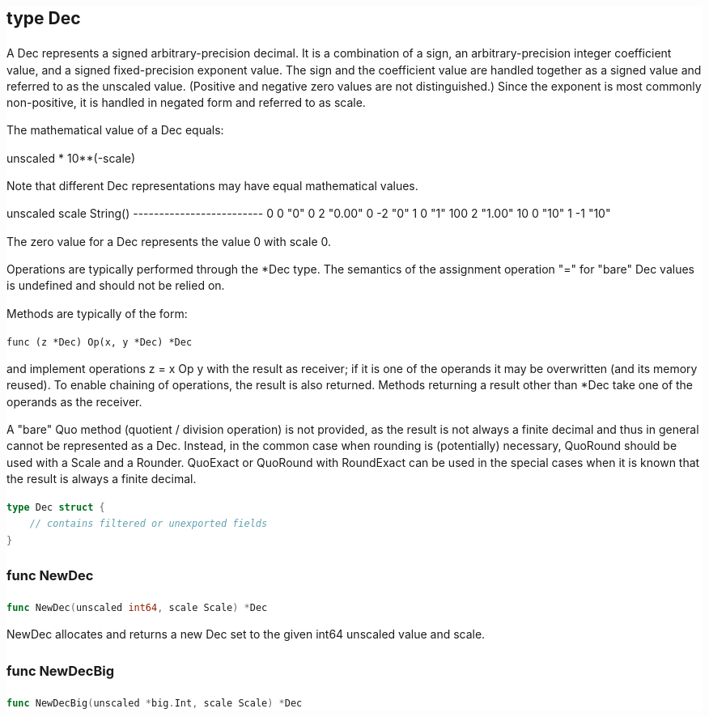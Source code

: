 
## type Dec

A Dec represents a signed arbitrary\-precision decimal. It is a combination of a sign, an arbitrary\-precision integer coefficient value, and a signed fixed\-precision exponent value. The sign and the coefficient value are handled together as a signed value and referred to as the unscaled value. \(Positive and negative zero values are not distinguished.\) Since the exponent is most commonly non\-positive, it is handled in negated form and referred to as scale.

The mathematical value of a Dec equals:

unscaled \* 10\*\*\(\-scale\)

Note that different Dec representations may have equal mathematical values.

unscaled  scale  String\(\) \-\-\-\-\-\-\-\-\-\-\-\-\-\-\-\-\-\-\-\-\-\-\-\-\- 0      0    "0" 0      2    "0.00" 0     \-2    "0" 1      0    "1" 100      2    "1.00" 10      0   "10" 1     \-1   "10"

The zero value for a Dec represents the value 0 with scale 0.

Operations are typically performed through the \*Dec type. The semantics of the assignment operation "=" for "bare" Dec values is undefined and should not be relied on.

Methods are typically of the form:

```
func (z *Dec) Op(x, y *Dec) *Dec
```

and implement operations z = x Op y with the result as receiver; if it is one of the operands it may be overwritten \(and its memory reused\). To enable chaining of operations, the result is also returned. Methods returning a result other than \*Dec take one of the operands as the receiver.

A "bare" Quo method \(quotient / division operation\) is not provided, as the result is not always a finite decimal and thus in general cannot be represented as a Dec. Instead, in the common case when rounding is \(potentially\) necessary, QuoRound should be used with a Scale and a Rounder. QuoExact or QuoRound with RoundExact can be used in the special cases when it is known that the result is always a finite decimal.

```go
type Dec struct {
    // contains filtered or unexported fields
}
```

### func NewDec

```go
func NewDec(unscaled int64, scale Scale) *Dec
```

NewDec allocates and returns a new Dec set to the given int64 unscaled value and scale.

### func NewDecBig

```go
func NewDecBig(unscaled *big.Int, scale Scale) *Dec
```
